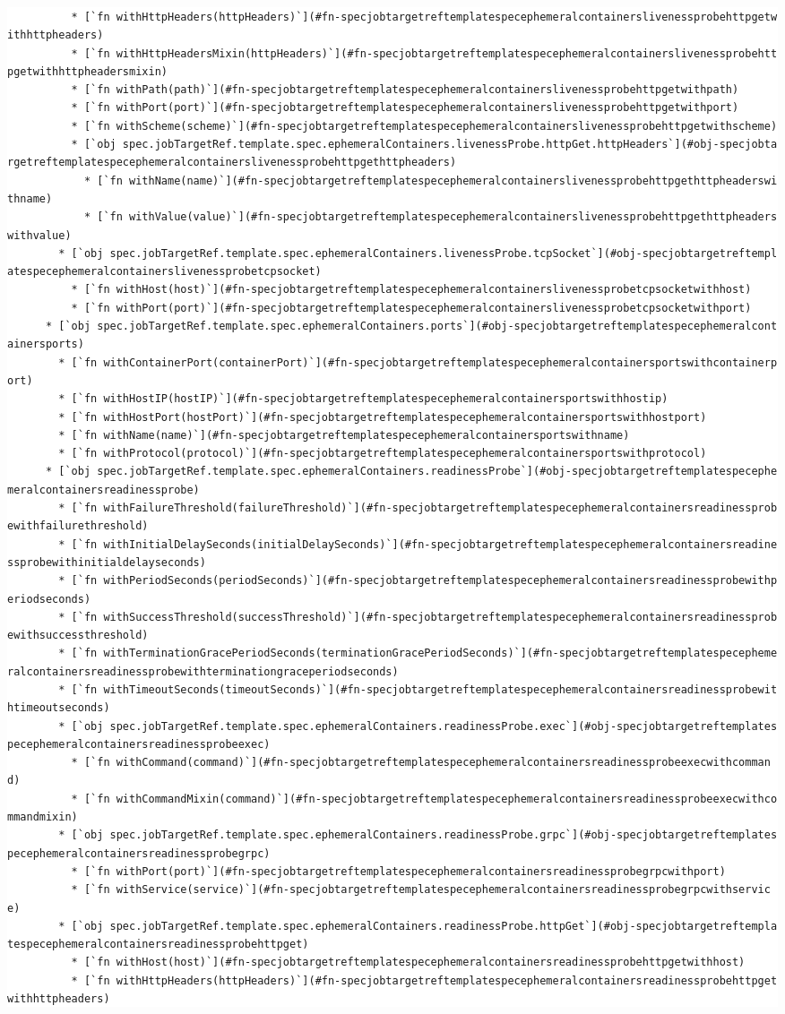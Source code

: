               * [`fn withHttpHeaders(httpHeaders)`](#fn-specjobtargetreftemplatespecephemeralcontainerslivenessprobehttpgetwithhttpheaders)
              * [`fn withHttpHeadersMixin(httpHeaders)`](#fn-specjobtargetreftemplatespecephemeralcontainerslivenessprobehttpgetwithhttpheadersmixin)
              * [`fn withPath(path)`](#fn-specjobtargetreftemplatespecephemeralcontainerslivenessprobehttpgetwithpath)
              * [`fn withPort(port)`](#fn-specjobtargetreftemplatespecephemeralcontainerslivenessprobehttpgetwithport)
              * [`fn withScheme(scheme)`](#fn-specjobtargetreftemplatespecephemeralcontainerslivenessprobehttpgetwithscheme)
              * [`obj spec.jobTargetRef.template.spec.ephemeralContainers.livenessProbe.httpGet.httpHeaders`](#obj-specjobtargetreftemplatespecephemeralcontainerslivenessprobehttpgethttpheaders)
                * [`fn withName(name)`](#fn-specjobtargetreftemplatespecephemeralcontainerslivenessprobehttpgethttpheaderswithname)
                * [`fn withValue(value)`](#fn-specjobtargetreftemplatespecephemeralcontainerslivenessprobehttpgethttpheaderswithvalue)
            * [`obj spec.jobTargetRef.template.spec.ephemeralContainers.livenessProbe.tcpSocket`](#obj-specjobtargetreftemplatespecephemeralcontainerslivenessprobetcpsocket)
              * [`fn withHost(host)`](#fn-specjobtargetreftemplatespecephemeralcontainerslivenessprobetcpsocketwithhost)
              * [`fn withPort(port)`](#fn-specjobtargetreftemplatespecephemeralcontainerslivenessprobetcpsocketwithport)
          * [`obj spec.jobTargetRef.template.spec.ephemeralContainers.ports`](#obj-specjobtargetreftemplatespecephemeralcontainersports)
            * [`fn withContainerPort(containerPort)`](#fn-specjobtargetreftemplatespecephemeralcontainersportswithcontainerport)
            * [`fn withHostIP(hostIP)`](#fn-specjobtargetreftemplatespecephemeralcontainersportswithhostip)
            * [`fn withHostPort(hostPort)`](#fn-specjobtargetreftemplatespecephemeralcontainersportswithhostport)
            * [`fn withName(name)`](#fn-specjobtargetreftemplatespecephemeralcontainersportswithname)
            * [`fn withProtocol(protocol)`](#fn-specjobtargetreftemplatespecephemeralcontainersportswithprotocol)
          * [`obj spec.jobTargetRef.template.spec.ephemeralContainers.readinessProbe`](#obj-specjobtargetreftemplatespecephemeralcontainersreadinessprobe)
            * [`fn withFailureThreshold(failureThreshold)`](#fn-specjobtargetreftemplatespecephemeralcontainersreadinessprobewithfailurethreshold)
            * [`fn withInitialDelaySeconds(initialDelaySeconds)`](#fn-specjobtargetreftemplatespecephemeralcontainersreadinessprobewithinitialdelayseconds)
            * [`fn withPeriodSeconds(periodSeconds)`](#fn-specjobtargetreftemplatespecephemeralcontainersreadinessprobewithperiodseconds)
            * [`fn withSuccessThreshold(successThreshold)`](#fn-specjobtargetreftemplatespecephemeralcontainersreadinessprobewithsuccessthreshold)
            * [`fn withTerminationGracePeriodSeconds(terminationGracePeriodSeconds)`](#fn-specjobtargetreftemplatespecephemeralcontainersreadinessprobewithterminationgraceperiodseconds)
            * [`fn withTimeoutSeconds(timeoutSeconds)`](#fn-specjobtargetreftemplatespecephemeralcontainersreadinessprobewithtimeoutseconds)
            * [`obj spec.jobTargetRef.template.spec.ephemeralContainers.readinessProbe.exec`](#obj-specjobtargetreftemplatespecephemeralcontainersreadinessprobeexec)
              * [`fn withCommand(command)`](#fn-specjobtargetreftemplatespecephemeralcontainersreadinessprobeexecwithcommand)
              * [`fn withCommandMixin(command)`](#fn-specjobtargetreftemplatespecephemeralcontainersreadinessprobeexecwithcommandmixin)
            * [`obj spec.jobTargetRef.template.spec.ephemeralContainers.readinessProbe.grpc`](#obj-specjobtargetreftemplatespecephemeralcontainersreadinessprobegrpc)
              * [`fn withPort(port)`](#fn-specjobtargetreftemplatespecephemeralcontainersreadinessprobegrpcwithport)
              * [`fn withService(service)`](#fn-specjobtargetreftemplatespecephemeralcontainersreadinessprobegrpcwithservice)
            * [`obj spec.jobTargetRef.template.spec.ephemeralContainers.readinessProbe.httpGet`](#obj-specjobtargetreftemplatespecephemeralcontainersreadinessprobehttpget)
              * [`fn withHost(host)`](#fn-specjobtargetreftemplatespecephemeralcontainersreadinessprobehttpgetwithhost)
              * [`fn withHttpHeaders(httpHeaders)`](#fn-specjobtargetreftemplatespecephemeralcontainersreadinessprobehttpgetwithhttpheaders)
